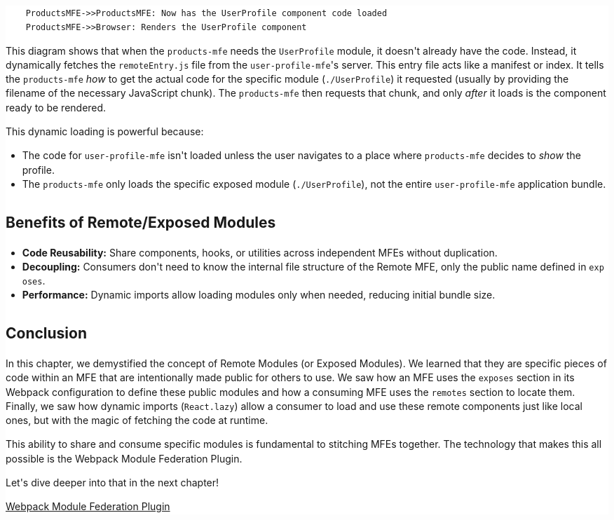 ```mermaid
    ProductsMFE->>ProductsMFE: Now has the UserProfile component code loaded
    ProductsMFE->>Browser: Renders the UserProfile component
```

This diagram shows that when the `products-mfe` needs the `UserProfile` module, it doesn't already have the code. Instead, it dynamically fetches the `remoteEntry.js` file from the `user-profile-mfe`'s server. This entry file acts like a manifest or index. It tells the `products-mfe` _how_ to get the actual code for the specific module (`./UserProfile`) it requested (usually by providing the filename of the necessary JavaScript chunk). The `products-mfe` then requests that chunk, and only _after_ it loads is the component ready to be rendered.

This dynamic loading is powerful because:

- The code for `user-profile-mfe` isn't loaded unless the user navigates to a place where `products-mfe` decides to _show_ the profile.
- The `products-mfe` only loads the specific exposed module (`./UserProfile`), not the entire `user-profile-mfe` application bundle.

## Benefits of Remote/Exposed Modules

- **Code Reusability:** Share components, hooks, or utilities across independent MFEs without duplication.
- **Decoupling:** Consumers don't need to know the internal file structure of the Remote MFE, only the public name defined in `exposes`.
- **Performance:** Dynamic imports allow loading modules only when needed, reducing initial bundle size.

## Conclusion

In this chapter, we demystified the concept of Remote Modules (or Exposed Modules). We learned that they are specific pieces of code within an MFE that are intentionally made public for others to use. We saw how an MFE uses the `exposes` section in its Webpack configuration to define these public modules and how a consuming MFE uses the `remotes` section to locate them. Finally, we saw how dynamic imports (`React.lazy`) allow a consumer to load and use these remote components just like local ones, but with the magic of fetching the code at runtime.

This ability to share and consume specific modules is fundamental to stitching MFEs together. The technology that makes this all possible is the Webpack Module Federation Plugin.

Let's dive deeper into that in the next chapter!

[Webpack Module Federation Plugin](04_webpack_module_federation_plugin_.md)
